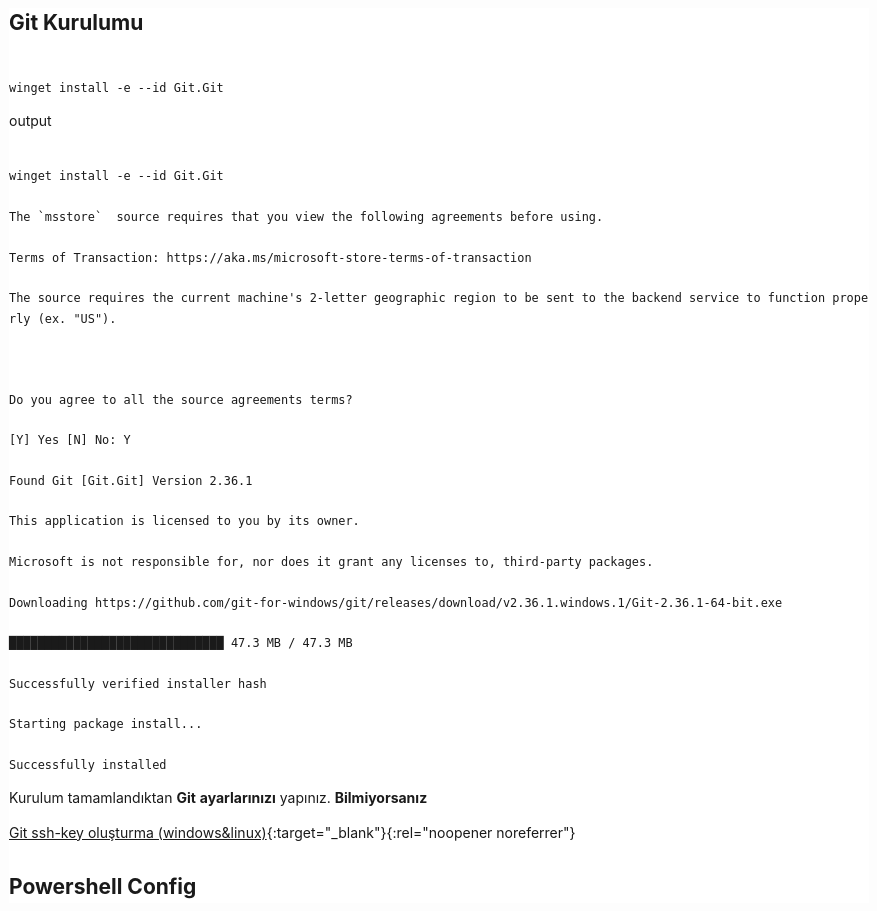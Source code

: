 ## Git Kurulumu

```shell

winget install -e --id Git.Git

```

output

```shell

winget install -e --id Git.Git

The `msstore`  source requires that you view the following agreements before using.

Terms of Transaction: https://aka.ms/microsoft-store-terms-of-transaction

The source requires the current machine's 2-letter geographic region to be sent to the backend service to function properly (ex. "US").



Do you agree to all the source agreements terms?

[Y] Yes [N] No: Y

Found Git [Git.Git] Version 2.36.1

This application is licensed to you by its owner.

Microsoft is not responsible for, nor does it grant any licenses to, third-party packages.

Downloading https://github.com/git-for-windows/git/releases/download/v2.36.1.windows.1/Git-2.36.1-64-bit.exe

██████████████████████████████ 47.3 MB / 47.3 MB

Successfully verified installer hash

Starting package install...

Successfully installed

```

Kurulum tamamlandıktan **Git** **ayarlarınızı** yapınız. **Bilmiyorsanız**

[Git ssh-key oluşturma (windows&linux)](https://yuceltoluyag.github.io/git-ssh-key-olusturma-windows/){:target="\_blank"}{:rel="noopener noreferrer"}

## Powershell Config
